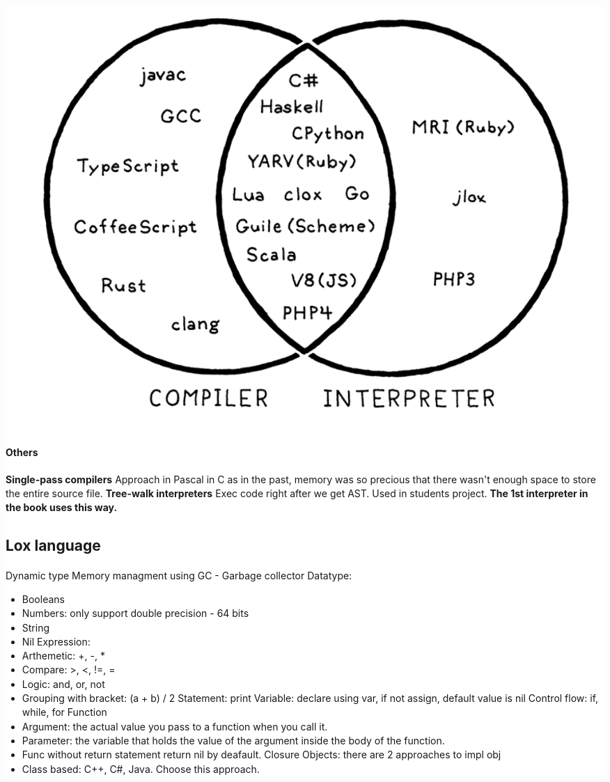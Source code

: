 ![|675](Images/Pasted%20image%2020241123232100.png)
#### Others
**Single-pass compilers**
Approach in Pascal in C as in the past, memory was so precious that there wasn't enough space to store the entire source file.
**Tree-walk interpreters**
Exec code right after we get AST. Used in students project. **The 1st interpreter in the book uses this way.**
## Lox language
Dynamic type
Memory managment using GC - Garbage collector
Datatype:
+ Booleans
+ Numbers: only support double precision - 64 bits
+ String
+ Nil
Expression:
+ Arthemetic: +, -, *
+ Compare: >, <, !=, =
+ Logic: and, or, not
+ Grouping with bracket: (a + b) / 2
Statement: print
Variable: declare using var, if not assign, default value is nil
Control flow: if, while, for
Function
+ Argument: the actual value you pass to a function when you call it.
+ Parameter: the variable that holds the value of the argument inside the body of the function.
+ Func without return statement return nil by deafault.
Closure
Objects: there are 2 approaches to impl obj
+ Class based: C++, C#, Java. Choose this approach.
